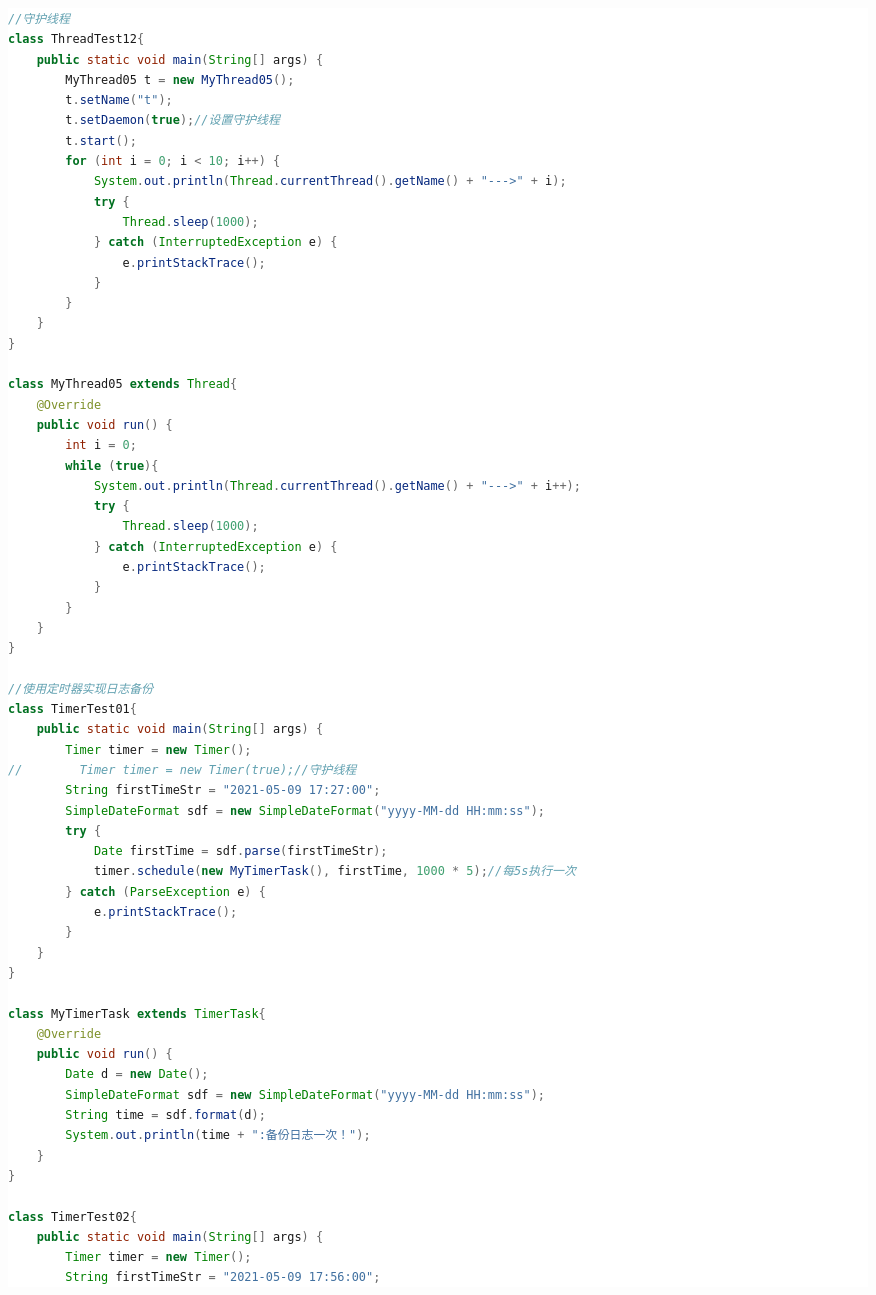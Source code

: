 ```java
//守护线程
class ThreadTest12{
    public static void main(String[] args) {
        MyThread05 t = new MyThread05();
        t.setName("t");
        t.setDaemon(true);//设置守护线程
        t.start();
        for (int i = 0; i < 10; i++) {
            System.out.println(Thread.currentThread().getName() + "--->" + i);
            try {
                Thread.sleep(1000);
            } catch (InterruptedException e) {
                e.printStackTrace();
            }
        }
    }
}

class MyThread05 extends Thread{
    @Override
    public void run() {
        int i = 0;
        while (true){
            System.out.println(Thread.currentThread().getName() + "--->" + i++);
            try {
                Thread.sleep(1000);
            } catch (InterruptedException e) {
                e.printStackTrace();
            }
        }
    }
}

//使用定时器实现日志备份
class TimerTest01{
    public static void main(String[] args) {
        Timer timer = new Timer();
//        Timer timer = new Timer(true);//守护线程
        String firstTimeStr = "2021-05-09 17:27:00";
        SimpleDateFormat sdf = new SimpleDateFormat("yyyy-MM-dd HH:mm:ss");
        try {
            Date firstTime = sdf.parse(firstTimeStr);
            timer.schedule(new MyTimerTask(), firstTime, 1000 * 5);//每5s执行一次
        } catch (ParseException e) {
            e.printStackTrace();
        }
    }
}

class MyTimerTask extends TimerTask{
    @Override
    public void run() {
        Date d = new Date();
        SimpleDateFormat sdf = new SimpleDateFormat("yyyy-MM-dd HH:mm:ss");
        String time = sdf.format(d);
        System.out.println(time + ":备份日志一次！");
    }
}

class TimerTest02{
    public static void main(String[] args) {
        Timer timer = new Timer();
        String firstTimeStr = "2021-05-09 17:56:00";
```